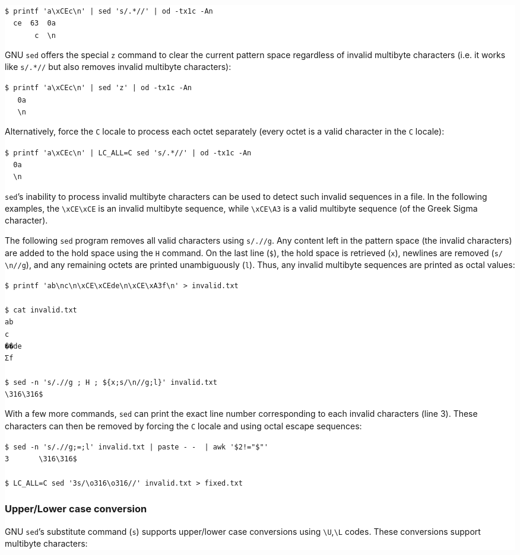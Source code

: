     $ printf 'a\xCEc\n' | sed 's/.*//' | od -tx1c -An
      ce  63  0a
           c  \n

GNU `sed` offers the special `z` command to clear the current pattern
space regardless of invalid multibyte characters (i.e. it works like
`s/.*//` but also removes invalid multibyte characters):

    $ printf 'a\xCEc\n' | sed 'z' | od -tx1c -An
       0a
       \n

Alternatively, force the `C` locale to process each octet separately
(every octet is a valid character in the `C` locale):

    $ printf 'a\xCEc\n' | LC_ALL=C sed 's/.*//' | od -tx1c -An
      0a
      \n

`sed`’s inability to process invalid multibyte characters can be used to
detect such invalid sequences in a file. In the following examples, the
`\xCE\xCE` is an invalid multibyte sequence, while `\xCE\A3` is a valid
multibyte sequence (of the Greek Sigma character).

The following `sed` program removes all valid characters using `s/.//g`.
Any content left in the pattern space (the invalid characters) are added
to the hold space using the `H` command. On the last line (`$`), the
hold space is retrieved (`x`), newlines are removed (`s/\n//g`), and any
remaining octets are printed unambiguously (`l`). Thus, any invalid
multibyte sequences are printed as octal values:

    $ printf 'ab\nc\n\xCE\xCEde\n\xCE\xA3f\n' > invalid.txt

    $ cat invalid.txt
    ab
    c
    ��de
    Σf

    $ sed -n 's/.//g ; H ; ${x;s/\n//g;l}' invalid.txt
    \316\316$

With a few more commands, `sed` can print the exact line number
corresponding to each invalid characters (line 3). These characters can
then be removed by forcing the `C` locale and using octal escape
sequences:

    $ sed -n 's/.//g;=;l' invalid.txt | paste - -  | awk '$2!="$"'
    3       \316\316$

    $ LC_ALL=C sed '3s/\o316\o316//' invalid.txt > fixed.txt

### Upper/Lower case conversion

GNU `sed`’s substitute command (`s`) supports upper/lower case
conversions using `\U`,`\L` codes. These conversions support multibyte
characters:
